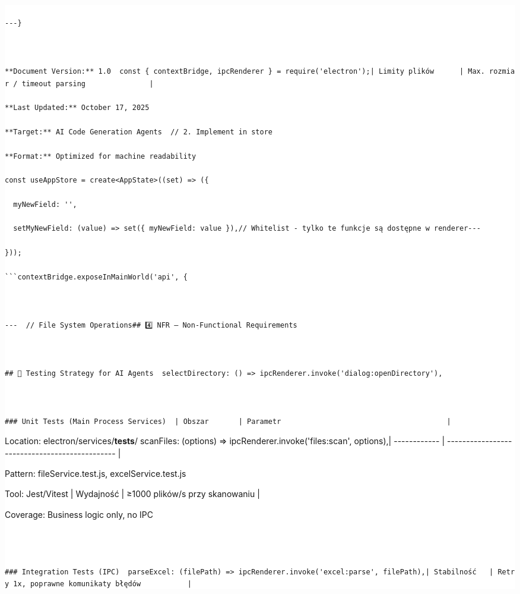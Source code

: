 ```

---}



**Document Version:** 1.0  const { contextBridge, ipcRenderer } = require('electron');| Limity plików      | Max. rozmiar / timeout parsing               |

**Last Updated:** October 17, 2025  

**Target:** AI Code Generation Agents  // 2. Implement in store

**Format:** Optimized for machine readability

const useAppStore = create<AppState>((set) => ({

  myNewField: '',

  setMyNewField: (value) => set({ myNewField: value }),// Whitelist - tylko te funkcje są dostępne w renderer---

}));

```contextBridge.exposeInMainWorld('api', {



---  // File System Operations## 4️⃣ NFR – Non-Functional Requirements



## 🧪 Testing Strategy for AI Agents  selectDirectory: () => ipcRenderer.invoke('dialog:openDirectory'),



### Unit Tests (Main Process Services)  | Obszar       | Parametr                                       |

```

Location: electron/services/__tests__/  scanFiles: (options) => ipcRenderer.invoke('files:scan', options),| ------------ | ---------------------------------------------- |

Pattern: fileService.test.js, excelService.test.js

Tool: Jest/Vitest  | Wydajność    | ≥1000 plików/s przy skanowaniu                 |

Coverage: Business logic only, no IPC

```  // Excel Operations| UI           | Zero blokowania głównego wątku                 |



### Integration Tests (IPC)  parseExcel: (filePath) => ipcRenderer.invoke('excel:parse', filePath),| Stabilność   | Retry 1x, poprawne komunikaty błędów           |

```
